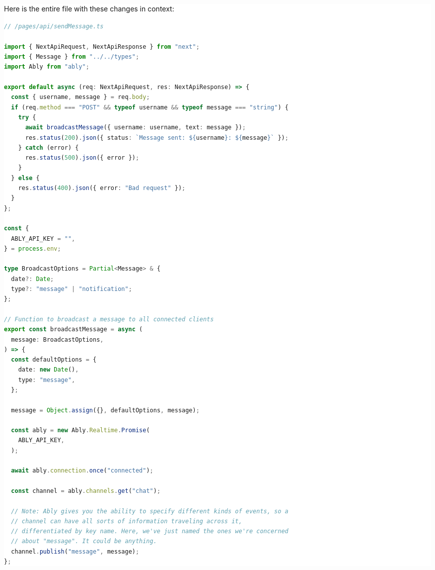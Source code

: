 Here is the entire file with these changes in context:

```typescript
// /pages/api/sendMessage.ts

import { NextApiRequest, NextApiResponse } from "next";
import { Message } from "../../types";
import Ably from "ably";

export default async (req: NextApiRequest, res: NextApiResponse) => {
  const { username, message } = req.body;
  if (req.method === "POST" && typeof username && typeof message === "string") {
    try {
      await broadcastMessage({ username: username, text: message });
      res.status(200).json({ status: `Message sent: ${username}: ${message}` });
    } catch (error) {
      res.status(500).json({ error });
    }
  } else {
    res.status(400).json({ error: "Bad request" });
  }
};

const {
  ABLY_API_KEY = "",
} = process.env;

type BroadcastOptions = Partial<Message> & {
  date?: Date;
  type?: "message" | "notification";
};

// Function to broadcast a message to all connected clients
export const broadcastMessage = async (
  message: BroadcastOptions,
) => {
  const defaultOptions = {
    date: new Date(),
    type: "message",
  };

  message = Object.assign({}, defaultOptions, message);

  const ably = new Ably.Realtime.Promise(
    ABLY_API_KEY,
  );

  await ably.connection.once("connected");

  const channel = ably.channels.get("chat");

  // Note: Ably gives you the ability to specify different kinds of events, so a
  // channel can have all sorts of information traveling across it,
  // differentiated by key name. Here, we've just named the ones we're concerned
  // about "message". It could be anything.
  channel.publish("message", message);
};
```
